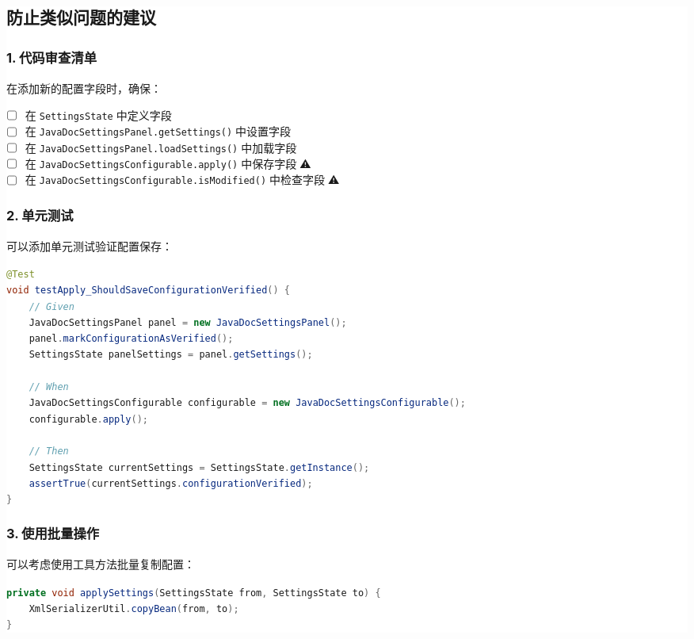 ## 防止类似问题的建议

### 1. 代码审查清单

在添加新的配置字段时，确保：

- [ ] 在 `SettingsState` 中定义字段
- [ ] 在 `JavaDocSettingsPanel.getSettings()` 中设置字段
- [ ] 在 `JavaDocSettingsPanel.loadSettings()` 中加载字段
- [ ] 在 `JavaDocSettingsConfigurable.apply()` 中保存字段 ⚠️
- [ ] 在 `JavaDocSettingsConfigurable.isModified()` 中检查字段 ⚠️

### 2. 单元测试

可以添加单元测试验证配置保存：

```java
@Test
void testApply_ShouldSaveConfigurationVerified() {
    // Given
    JavaDocSettingsPanel panel = new JavaDocSettingsPanel();
    panel.markConfigurationAsVerified();
    SettingsState panelSettings = panel.getSettings();
    
    // When
    JavaDocSettingsConfigurable configurable = new JavaDocSettingsConfigurable();
    configurable.apply();
    
    // Then
    SettingsState currentSettings = SettingsState.getInstance();
    assertTrue(currentSettings.configurationVerified);
}
```

### 3. 使用批量操作

可以考虑使用工具方法批量复制配置：

```java
private void applySettings(SettingsState from, SettingsState to) {
    XmlSerializerUtil.copyBean(from, to);
}
```
